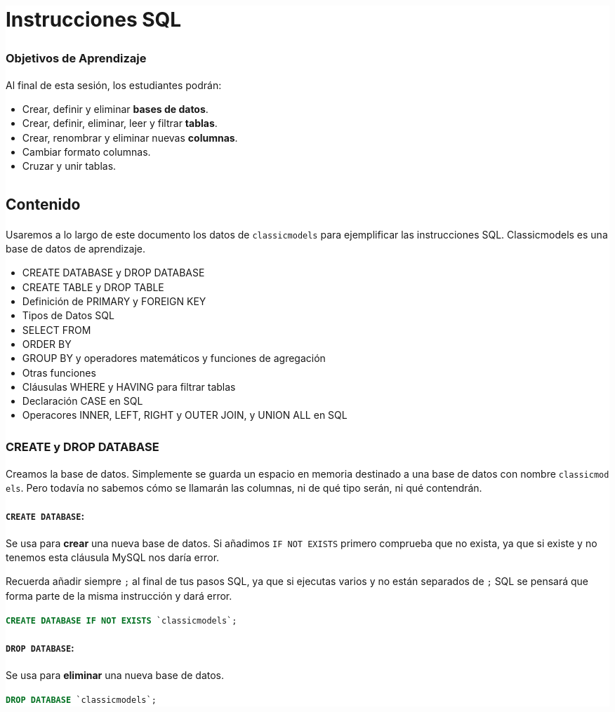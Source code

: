 # Instrucciones SQL

### Objetivos de Aprendizaje
Al final de esta sesión, los estudiantes podrán:
- Crear, definir y eliminar **bases de datos**.
- Crear, definir, eliminar, leer y filtrar **tablas**.
- Crear, renombrar y eliminar nuevas **columnas**.
- Cambiar formato columnas.
- Cruzar y unir tablas.

## Contenido

Usaremos a lo largo de este documento los datos de `classicmodels` para ejemplificar las instrucciones SQL. Classicmodels es una base de datos de aprendizaje.

- CREATE DATABASE y DROP DATABASE
- CREATE TABLE y DROP TABLE
- Definición de PRIMARY y FOREIGN KEY
- Tipos de Datos SQL
- SELECT FROM
- ORDER BY
- GROUP BY y operadores matemáticos y funciones de agregación
- Otras funciones
- Cláusulas WHERE y HAVING para filtrar tablas
- Declaración CASE en SQL
- Operacores INNER, LEFT, RIGHT y OUTER JOIN, y UNION ALL en SQL



### CREATE y DROP DATABASE

Creamos la base de datos. Simplemente se guarda un espacio en memoria destinado a una base de datos con nombre `classicmodels`. Pero todavía no sabemos cómo se llamarán las columnas, ni de qué tipo serán, ni qué contendrán.

####  `CREATE DATABASE`:  
Se usa para **crear** una nueva base de datos.  Si añadimos `IF NOT EXISTS` primero comprueba que no exista, ya que si existe y no tenemos esta cláusula MySQL nos daría error.

Recuerda añadir siempre `;` al final de tus pasos SQL, ya que si ejecutas varios y no están separados de `;` SQL se pensará que forma parte de la misma instrucción y dará error.

```sql
CREATE DATABASE IF NOT EXISTS `classicmodels`; 
```

####  `DROP DATABASE`:  
Se usa para **eliminar** una nueva base de datos.  

```sql
DROP DATABASE `classicmodels`;
```
